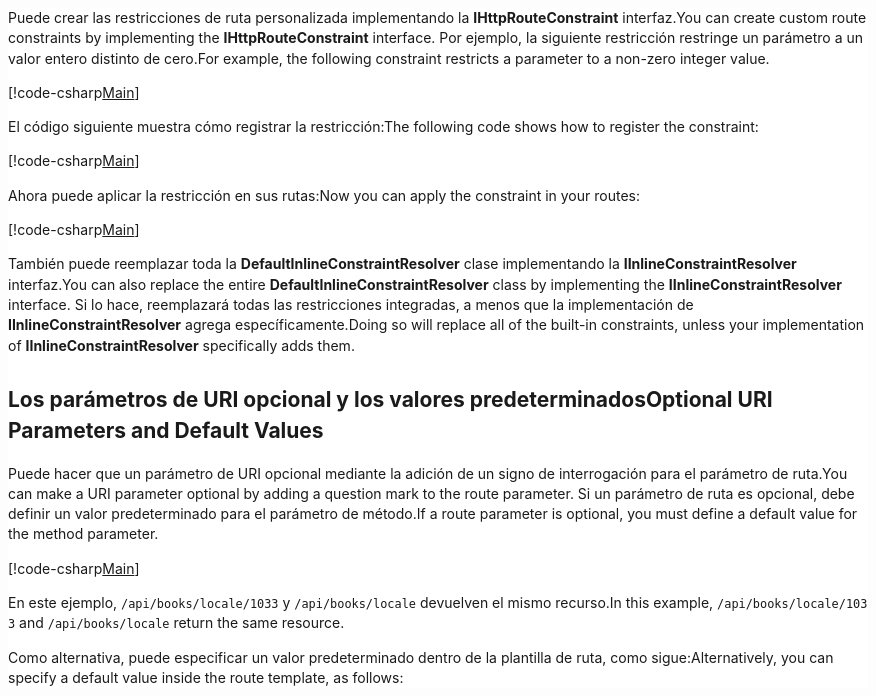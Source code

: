 <span data-ttu-id="9d1b6-243">Puede crear las restricciones de ruta personalizada implementando la **IHttpRouteConstraint** interfaz.</span><span class="sxs-lookup"><span data-stu-id="9d1b6-243">You can create custom route constraints by implementing the **IHttpRouteConstraint** interface.</span></span> <span data-ttu-id="9d1b6-244">Por ejemplo, la siguiente restricción restringe un parámetro a un valor entero distinto de cero.</span><span class="sxs-lookup"><span data-stu-id="9d1b6-244">For example, the following constraint restricts a parameter to a non-zero integer value.</span></span>

[!code-csharp[Main](attribute-routing-in-web-api-2/samples/sample16.cs)]

<span data-ttu-id="9d1b6-245">El código siguiente muestra cómo registrar la restricción:</span><span class="sxs-lookup"><span data-stu-id="9d1b6-245">The following code shows how to register the constraint:</span></span>

[!code-csharp[Main](attribute-routing-in-web-api-2/samples/sample17.cs)]

<span data-ttu-id="9d1b6-246">Ahora puede aplicar la restricción en sus rutas:</span><span class="sxs-lookup"><span data-stu-id="9d1b6-246">Now you can apply the constraint in your routes:</span></span>

[!code-csharp[Main](attribute-routing-in-web-api-2/samples/sample18.cs)]

<span data-ttu-id="9d1b6-247">También puede reemplazar toda la **DefaultInlineConstraintResolver** clase implementando la **IInlineConstraintResolver** interfaz.</span><span class="sxs-lookup"><span data-stu-id="9d1b6-247">You can also replace the entire **DefaultInlineConstraintResolver** class by implementing the **IInlineConstraintResolver** interface.</span></span> <span data-ttu-id="9d1b6-248">Si lo hace, reemplazará todas las restricciones integradas, a menos que la implementación de **IInlineConstraintResolver** agrega específicamente.</span><span class="sxs-lookup"><span data-stu-id="9d1b6-248">Doing so will replace all of the built-in constraints, unless your implementation of **IInlineConstraintResolver** specifically adds them.</span></span>

<a id="optional"></a>
## <a name="optional-uri-parameters-and-default-values"></a><span data-ttu-id="9d1b6-249">Los parámetros de URI opcional y los valores predeterminados</span><span class="sxs-lookup"><span data-stu-id="9d1b6-249">Optional URI Parameters and Default Values</span></span>

<span data-ttu-id="9d1b6-250">Puede hacer que un parámetro de URI opcional mediante la adición de un signo de interrogación para el parámetro de ruta.</span><span class="sxs-lookup"><span data-stu-id="9d1b6-250">You can make a URI parameter optional by adding a question mark to the route parameter.</span></span> <span data-ttu-id="9d1b6-251">Si un parámetro de ruta es opcional, debe definir un valor predeterminado para el parámetro de método.</span><span class="sxs-lookup"><span data-stu-id="9d1b6-251">If a route parameter is optional, you must define a default value for the method parameter.</span></span>

[!code-csharp[Main](attribute-routing-in-web-api-2/samples/sample19.cs)]

<span data-ttu-id="9d1b6-252">En este ejemplo, `/api/books/locale/1033` y `/api/books/locale` devuelven el mismo recurso.</span><span class="sxs-lookup"><span data-stu-id="9d1b6-252">In this example, `/api/books/locale/1033` and `/api/books/locale` return the same resource.</span></span>

<span data-ttu-id="9d1b6-253">Como alternativa, puede especificar un valor predeterminado dentro de la plantilla de ruta, como sigue:</span><span class="sxs-lookup"><span data-stu-id="9d1b6-253">Alternatively, you can specify a default value inside the route template, as follows:</span></span>
